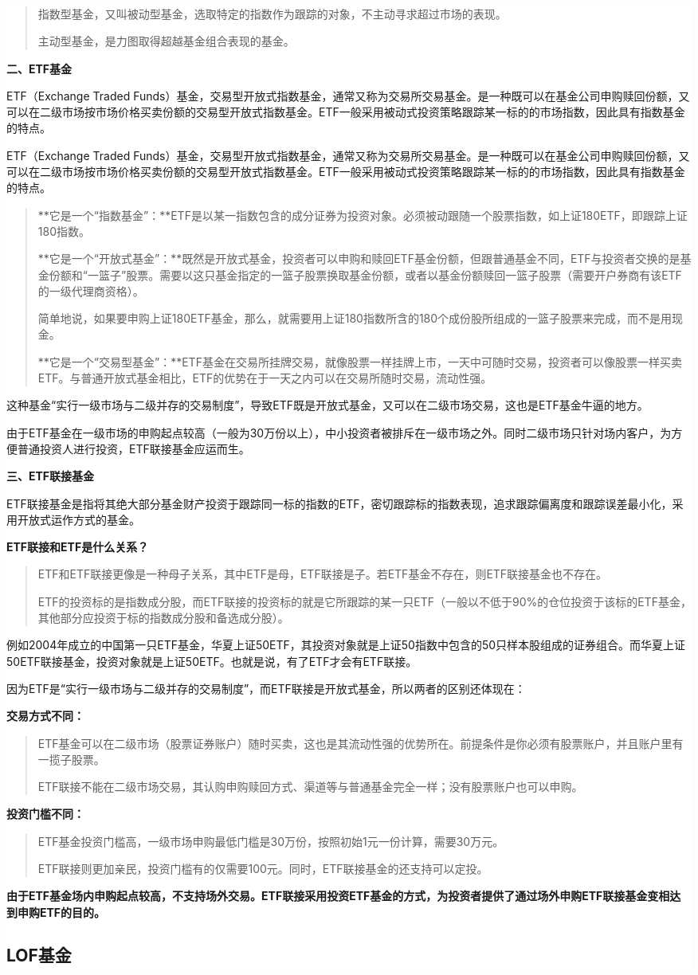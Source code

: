 > 指数型基金，又叫被动型基金，选取特定的指数作为跟踪的对象，不主动寻求超过市场的表现。
>
> 主动型基金，是力图取得超越基金组合表现的基金。

**二、ETF基金**

ETF（Exchange Traded Funds）基金，交易型开放式指数基金，通常又称为交易所交易基金。是一种既可以在基金公司申购赎回份额，又可以在二级市场按市场价格买卖份额的交易型开放式指数基金。ETF一般采用被动式投资策略跟踪某一标的的市场指数，因此具有指数基金的特点。

ETF（Exchange Traded Funds）基金，交易型开放式指数基金，通常又称为交易所交易基金。是一种既可以在基金公司申购赎回份额，又可以在二级市场按市场价格买卖份额的交易型开放式指数基金。ETF一般采用被动式投资策略跟踪某一标的的市场指数，因此具有指数基金的特点。

> **它是一个“指数基金”：**ETF是以某一指数包含的成分证券为投资对象。必须被动跟随一个股票指数，如上证180ETF，即跟踪上证180指数。
>
> **它是一个“开放式基金”：**既然是开放式基金，投资者可以申购和赎回ETF基金份额，但跟普通基金不同，ETF与投资者交换的是基金份额和“一篮子”股票。需要以这只基金指定的一篮子股票换取基金份额，或者以基金份额赎回一篮子股票（需要开户券商有该ETF的一级代理商资格）。
>
> 简单地说，如果要申购上证180ETF基金，那么，就需要用上证180指数所含的180个成份股所组成的一篮子股票来完成，而不是用现金。
>
> **它是一个“交易型基金”：**ETF基金在交易所挂牌交易，就像股票一样挂牌上市，一天中可随时交易，投资者可以像股票一样买卖ETF。与普通开放式基金相比，ETF的优势在于一天之内可以在交易所随时交易，流动性强。

这种基金“实行一级市场与二级并存的交易制度”，导致ETF既是开放式基金，又可以在二级市场交易，这也是ETF基金牛逼的地方。

由于ETF基金在一级市场的申购起点较高（一般为30万份以上），中小投资者被排斥在一级市场之外。同时二级市场只针对场内客户，为方便普通投资人进行投资，ETF联接基金应运而生。

**三、ETF联接基金**

ETF联接基金是指将其绝大部分基金财产投资于跟踪同一标的指数的ETF，密切跟踪标的指数表现，追求跟踪偏离度和跟踪误差最小化，采用开放式运作方式的基金。

**ETF联接和ETF是什么关系？**

> ETF和ETF联接更像是一种母子关系，其中ETF是母，ETF联接是子。若ETF基金不存在，则ETF联接基金也不存在。
>
> ETF的投资标的是指数成分股，而ETF联接的投资标的就是它所跟踪的某一只ETF（一般以不低于90%的仓位投资于该标的ETF基金，其他部分应投资于标的指数成分股和备选成分股）。

例如2004年成立的中国第一只ETF基金，华夏上证50ETF，其投资对象就是上证50指数中包含的50只样本股组成的证券组合。而华夏上证50ETF联接基金，投资对象就是上证50ETF。也就是说，有了ETF才会有ETF联接。

因为ETF是“实行一级市场与二级并存的交易制度”，而ETF联接是开放式基金，所以两者的区别还体现在：

**交易方式不同：**

> ETF基金可以在二级市场（股票证券账户）随时买卖，这也是其流动性强的优势所在。前提条件是你必须有股票账户，并且账户里有一揽子股票。
>
> ETF联接不能在二级市场交易，其认购申购赎回方式、渠道等与普通基金完全一样；没有股票账户也可以申购。

**投资门槛不同：**

> ETF基金投资门槛高，一级市场申购最低门槛是30万份，按照初始1元一份计算，需要30万元。
>
> ETF联接则更加亲民，投资门槛有的仅需要100元。同时，ETF联接基金的还支持可以定投。

**由于ETF基金场内申购起点较高，不支持场外交易。ETF联接采用投资ETF基金的方式，为投资者提供了通过场外申购ETF联接基金变相达到申购ETF的目的。**





## LOF基金
